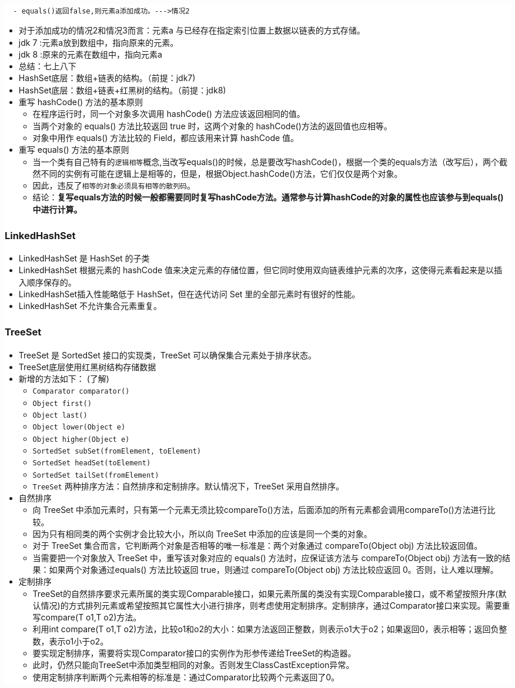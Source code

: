       - equals()返回false,则元素a添加成功。--->情况2
- 对于添加成功的情况2和情况3而言：元素a 与已经存在指定索引位置上数据以链表的方式存储。
- jdk 7 :元素a放到数组中，指向原来的元素。
- jdk 8 :原来的元素在数组中，指向元素a
- 总结：七上八下
- HashSet底层：数组+链表的结构。（前提：jdk7)
- HashSet底层：数组+链表+红黑树的结构。（前提：jdk8)
- 重写 hashCode() 方法的基本原则
  - 在程序运行时，同一个对象多次调用 hashCode() 方法应该返回相同的值。
  - 当两个对象的 equals() 方法比较返回 true 时，这两个对象的 hashCode()方法的返回值也应相等。
  - 对象中用作 equals() 方法比较的 Field，都应该用来计算 hashCode 值。
- 重写 equals() 方法的基本原则
  - 当一个类有自己特有的`逻辑相等`概念,当改写equals()的时候，总是要改写hashCode()，根据一个类的equals方法（改写后），两个截然不同的实例有可能在逻辑上是相等的，但是，根据Object.hashCode()方法，它们仅仅是两个对象。
  - 因此，违反了`相等的对象必须具有相等的散列码`。
  - 结论：**复写equals方法的时候一般都需要同时复写hashCode方法。通常参与计算hashCode的对象的属性也应该参与到equals()中进行计算。**

### LinkedHashSet

- LinkedHashSet 是 HashSet 的子类
- LinkedHashSet 根据元素的 hashCode 值来决定元素的存储位置，但它同时使用双向链表维护元素的次序，这使得元素看起来是以插入顺序保存的。
- LinkedHashSet插入性能略低于 HashSet，但在迭代访问 Set 里的全部元素时有很好的性能。
- LinkedHashSet 不允许集合元素重复。

### TreeSet

- TreeSet 是 SortedSet 接口的实现类，TreeSet 可以确保集合元素处于排序状态。
- TreeSet底层使用红黑树结构存储数据
- 新增的方法如下： (了解)
  - `Comparator comparator()`
  - `Object first()`
  - `Object last()`
  - `Object lower(Object e)`
  - `Object higher(Object e)`
  - `SortedSet subSet(fromElement, toElement)`
  - `SortedSet headSet(toElement)`
  - `SortedSet tailSet(fromElement)`
  - `TreeSet` 两种排序方法：自然排序和定制排序。默认情况下，TreeSet 采用自然排序。
- 自然排序
  - 向 TreeSet 中添加元素时，只有第一个元素无须比较compareTo()方法，后面添加的所有元素都会调用compareTo()方法进行比较。
  - 因为只有相同类的两个实例才会比较大小，所以向 TreeSet 中添加的应该是同一个类的对象。
  - 对于 TreeSet 集合而言，它判断两个对象是否相等的唯一标准是：两个对象通过 compareTo(Object obj) 方法比较返回值。
  - 当需要把一个对象放入 TreeSet 中，重写该对象对应的 equals() 方法时，应保证该方法与 compareTo(Object obj) 方法有一致的结果：如果两个对象通过equals() 方法比较返回 true，则通过 compareTo(Object obj) 方法比较应返回 0。否则，让人难以理解。
- 定制排序
  - TreeSet的自然排序要求元素所属的类实现Comparable接口，如果元素所属的类没有实现Comparable接口，或不希望按照升序(默认情况)的方式排列元素或希望按照其它属性大小进行排序，则考虑使用定制排序。定制排序，通过Comparator接口来实现。需要重写compare(T o1,T o2)方法。
  - 利用int compare(T o1,T o2)方法，比较o1和o2的大小：如果方法返回正整数，则表示o1大于o2；如果返回0，表示相等；返回负整数，表示o1小于o2。
  - 要实现定制排序，需要将实现Comparator接口的实例作为形参传递给TreeSet的构造器。
  - 此时，仍然只能向TreeSet中添加类型相同的对象。否则发生ClassCastException异常。
  - 使用定制排序判断两个元素相等的标准是：通过Comparator比较两个元素返回了0。
